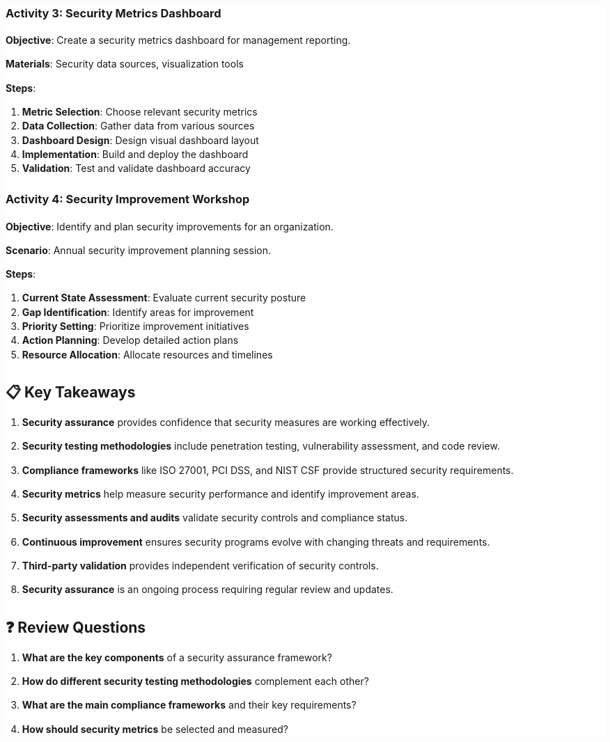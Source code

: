 ### Activity 3: Security Metrics Dashboard

**Objective**: Create a security metrics dashboard for management reporting.

**Materials**: Security data sources, visualization tools

**Steps**:
1. **Metric Selection**: Choose relevant security metrics
2. **Data Collection**: Gather data from various sources
3. **Dashboard Design**: Design visual dashboard layout
4. **Implementation**: Build and deploy the dashboard
5. **Validation**: Test and validate dashboard accuracy

### Activity 4: Security Improvement Workshop

**Objective**: Identify and plan security improvements for an organization.

**Scenario**: Annual security improvement planning session.

**Steps**:
1. **Current State Assessment**: Evaluate current security posture
2. **Gap Identification**: Identify areas for improvement
3. **Priority Setting**: Prioritize improvement initiatives
4. **Action Planning**: Develop detailed action plans
5. **Resource Allocation**: Allocate resources and timelines

## 📋 Key Takeaways

1. **Security assurance** provides confidence that security measures are working effectively.

2. **Security testing methodologies** include penetration testing, vulnerability assessment, and code review.

3. **Compliance frameworks** like ISO 27001, PCI DSS, and NIST CSF provide structured security requirements.

4. **Security metrics** help measure security performance and identify improvement areas.

5. **Security assessments and audits** validate security controls and compliance status.

6. **Continuous improvement** ensures security programs evolve with changing threats and requirements.

7. **Third-party validation** provides independent verification of security controls.

8. **Security assurance** is an ongoing process requiring regular review and updates.

## ❓ Review Questions

1. **What are the key components** of a security assurance framework?

2. **How do different security testing methodologies** complement each other?

3. **What are the main compliance frameworks** and their key requirements?

4. **How should security metrics** be selected and measured?
